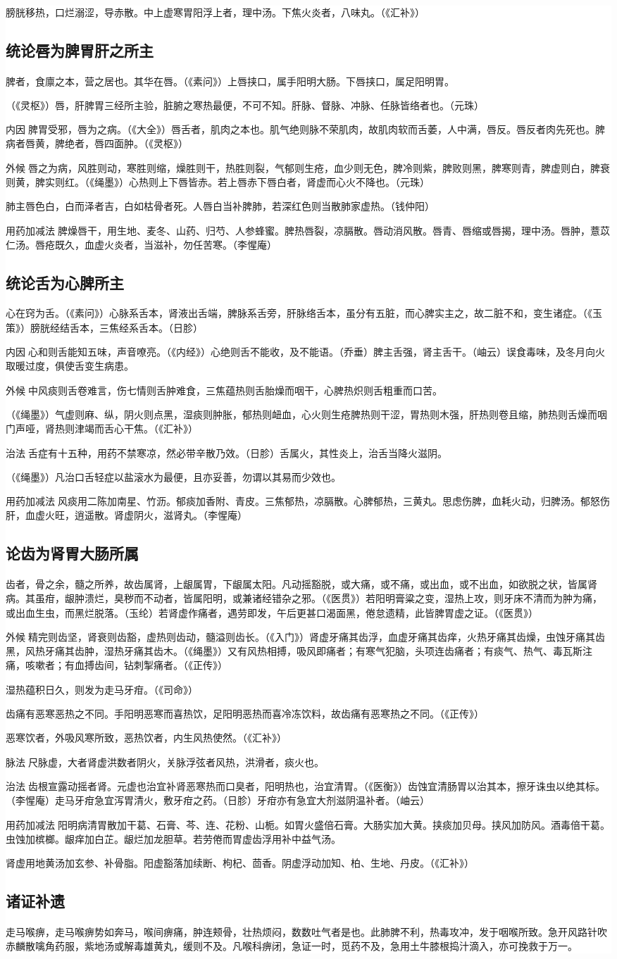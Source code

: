 膀胱移热，口烂溺涩，导赤散。中上虚寒胃阳浮上者，理中汤。下焦火炎者，八味丸。（《汇补》）  

## 统论唇为脾胃肝之所主  

脾者，食廪之本，营之居也。其华在唇。（《素问》）上唇挟口，属手阳明大肠。下唇挟口，属足阳明胃。  

（《灵枢》）唇，肝脾胃三经所主验，脏腑之寒热最便，不可不知。肝脉、督脉、冲脉、任脉皆络者也。（元珠）  

内因 脾胃受邪，唇为之病。（《大全》）唇舌者，肌肉之本也。肌气绝则脉不荣肌肉，故肌肉软而舌萎，人中满，唇反。唇反者肉先死也。脾病者唇黄，脾绝者，唇四面肿。（《灵枢》）  

外候 唇之为病，风胜则动，寒胜则缩，燥胜则干，热胜则裂，气郁则生疮，血少则无色，脾冷则紫，脾败则黑，脾寒则青，脾虚则白，脾衰则黄，脾实则红。（《绳墨》）心热则上下唇皆赤。若上唇赤下唇白者，肾虚而心火不降也。（元珠）  

肺主唇色白，白而泽者吉，白如枯骨者死。人唇白当补脾肺，若深红色则当散肺家虚热。（钱仲阳）  

用药加减法 脾燥唇干，用生地、麦冬、山药、归芍、人参蜂蜜。脾热唇裂，凉膈散。唇动消风散。唇青、唇缩或唇揭，理中汤。唇肿，薏苡仁汤。唇疮既久，血虚火炎者，当滋补，勿任苦寒。（李惺庵）  

## 统论舌为心脾所主  

心在窍为舌。（《素问》）心脉系舌本，肾液出舌端，脾脉系舌旁，肝脉络舌本，虽分有五脏，而心脾实主之，故二脏不和，变生诸症。（《玉策》）膀胱经结舌本，三焦经系舌本。（日胗）  

内因 心和则舌能知五味，声音嘹亮。（《内经》）心绝则舌不能收，及不能语。（乔垂）脾主舌强，肾主舌干。（岫云）误食毒味，及冬月向火取暖过度，俱使舌变生病患。  

外候 中风痰则舌卷难言，伤七情则舌肿难食，三焦蕴热则舌胎燥而咽干，心脾热炽则舌粗重而口苦。  

（《绳墨》）气虚则麻、纵，阴火则点黑，湿痰则肿胀，郁热则衄血，心火则生疮脾热则干涩，胃热则木强，肝热则卷且缩，肺热则舌燥而咽门声哑，肾热则津竭而舌心干焦。（《汇补》）  

治法 舌症有十五种，用药不禁寒凉，然必带辛散乃效。（日胗）舌属火，其性炎上，治舌当降火滋阴。  

（《绳墨》）凡治口舌轻症以盐滚水为最便，且亦妥善，勿谓以其易而少效也。  

用药加减法 风痰用二陈加南星、竹沥。郁痰加香附、青皮。三焦郁热，凉膈散。心脾郁热，三黄丸。思虑伤脾，血耗火动，归脾汤。郁怒伤肝，血虚火旺，逍遥散。肾虚阴火，滋肾丸。（李惺庵）  

## 论齿为肾胃大肠所属  

齿者，骨之余，髓之所养，故齿属肾，上龈属胃，下龈属太阳。凡动摇豁脱，或大痛，或不痛，或出血，或不出血，如欲脱之状，皆属肾病。其虽疳，龈肿溃烂，臭秽而不动者，皆属阳明，或兼诸经错杂之邪。（《医贯》）若阳明膏粱之变，湿热上攻，则牙床不清而为肿为痛，或出血生虫，而黑烂脱落。（玉纶）若肾虚作痛者，遇劳即发，午后更甚口渴面黑，倦怠遗精，此皆脾胃虚之证。（《医贯》）  

外候 精完则齿坚，肾衰则齿豁，虚热则齿动，髓溢则齿长。（《入门》）肾虚牙痛其齿浮，血虚牙痛其齿痒，火热牙痛其齿燥，虫蚀牙痛其齿黑，风热牙痛其齿肿，湿热牙痛其齿木。（《绳墨》）又有风热相搏，吸风即痛者；有寒气犯脑，头项连齿痛者；有痰气、热气、毒瓦斯注痛，咳嗽者；有血搏齿间，钻刺掣痛者。（《正传》）  

湿热蕴积日久，则发为走马牙疳。（《司命》）  

齿痛有恶寒恶热之不同。手阳明恶寒而喜热饮，足阳明恶热而喜冷冻饮料，故齿痛有恶寒热之不同。（《正传》）  

恶寒饮者，外吸风寒所致，恶热饮者，内生风热使然。（《汇补》）  

脉法 尺脉虚，大者肾虚洪数者阴火，关脉浮弦者风热，洪滑者，痰火也。  

治法 齿根宣露动摇者肾。元虚也治宜补肾恶寒热而口臭者，阳明热也，治宜清胃。（《医衡》）齿蚀宜清肠胃以治其本，擦牙诛虫以绝其标。（李惺庵）走马牙疳急宜泻胃清火，敷牙疳之药。（日胗）牙疳亦有急宜大剂滋阴温补者。（岫云）  

用药加减法 阳明病清胃散加干葛、石膏、芩、连、花粉、山栀。如胃火盛倍石膏。大肠实加大黄。挟痰加贝母。挟风加防风。酒毒倍干葛。虫蚀加槟榔。龈痒加白芷。龈烂加龙胆草。若劳倦而胃虚齿浮用补中益气汤。  

肾虚用地黄汤加玄参、补骨脂。阳虚豁落加续断、枸杞、茴香。阴虚浮动加知、柏、生地、丹皮。（《汇补》）  

## 诸证补遗  

走马喉痹，走马喉痹势如奔马，喉间痹痛，肿连颊骨，壮热烦闷，数数吐气者是也。此肺脾不利，热毒攻冲，发于咽喉所致。急开风路针吹赤麟散噙角药服，紫地汤或解毒雄黄丸，缓则不及。凡喉科痹闭，急证一时，觅药不及，急用土牛膝根捣汁滴入，亦可挽救于万一。  
